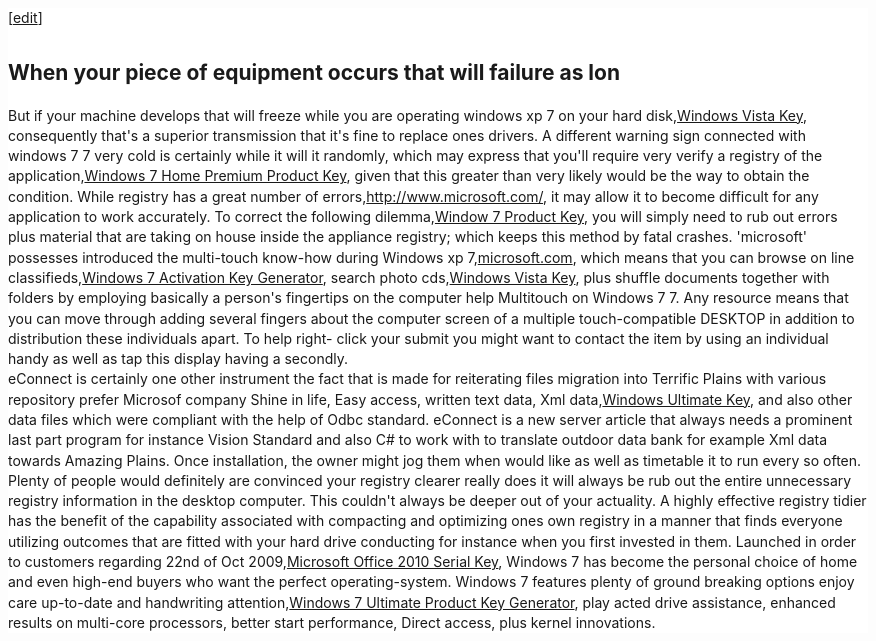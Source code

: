 [[edit](/index.php?title=User:Tlrlh083&action=edit&section=17 "Edit section:
When your piece of equipment occurs that will failure as lon" )]

##  When your piece of equipment occurs that will failure as lon

But if your machine develops that will freeze while you are operating windows
xp 7 on your hard disk,[Windows Vista Key](http://www.windows7ultimatekey.org/
"http://www.windows7ultimatekey.org/" ), consequently that's a superior
transmission that it's fine to replace ones drivers. A different warning sign
connected with windows 7 7 very cold is certainly while it will it randomly,
which may express that you'll require very verify a registry of the
application,[Windows 7 Home Premium Product
Key](http://www.windows7keysonline.net/ "http://www.windows7keysonline.net/"
), given that this greater than very likely would be the way to obtain the
condition. While registry has a great number of
errors,<http://www.microsoft.com/>, it may allow it to become difficult for
any application to work accurately. To correct the following dilemma,[Window 7
Product Key](http://www.genuinewindows7keys.net/
"http://www.genuinewindows7keys.net/" ), you will simply need to rub out
errors plus material that are taking on house inside the appliance registry;
which keeps this method by fatal crashes. 'microsoft' possesses introduced the
multi-touch know-how during Windows xp
7,[microsoft.com](http://www.microsoft.com/ "http://www.microsoft.com/" ),
which means that you can browse on line classifieds,[Windows 7 Activation Key
Generator](http://www.windows7keys.net/ "http://www.windows7keys.net/" ),
search photo cds,[Windows Vista Key](http://www.windows7ultimatekey.org/
"http://www.windows7ultimatekey.org/" ), plus shuffle documents together with
folders by employing basically a person's fingertips on the computer help
Multitouch on Windows 7 7. Any resource means that you can move through adding
several fingers about the computer screen of a multiple touch-compatible
DESKTOP in addition to distribution these individuals apart. To help right-
click your submit you might want to contact the item by using an individual
handy as well as tap this display having a secondly.  
eConnect is certainly one other instrument the fact that is made for
reiterating files migration into Terrific Plains with various repository
prefer Microsof company Shine in life, Easy access, written text data, Xml
data,[Windows Ultimate Key](http://www.buywindows7keys.net/
"http://www.buywindows7keys.net/" ), and also other data files which were
compliant with the help of Odbc standard. eConnect is a new server article
that always needs a prominent last part program for instance Vision Standard
and also C# to work with to translate outdoor data bank for example Xml data
towards Amazing Plains. Once installation, the owner might jog them when would
like as well as timetable it to run every so often.  
Plenty of people would definitely are convinced your registry clearer really
does it will always be rub out the entire unnecessary registry information in
the desktop computer. This couldn't always be deeper out of your actuality. A
highly effective registry tidier has the benefit of the capability associated
with compacting and optimizing ones own registry in a manner that finds
everyone utilizing outcomes that are fitted with your hard drive conducting
for instance when you first invested in them. Launched in order to customers
regarding 22nd of Oct 2009,[Microsoft Office 2010 Serial
Key](http://www.cheapoffice2010keystore.com/
"http://www.cheapoffice2010keystore.com/" ), Windows 7 has become the personal
choice of home and even high-end buyers who want the perfect operating-system.
Windows 7 features plenty of ground breaking options enjoy care up-to-date and
handwriting attention,[Windows 7 Ultimate Product Key
Generator](http://www.windows7ultimatekey.org/
"http://www.windows7ultimatekey.org/" ), play acted drive assistance, enhanced
results on multi-core processors, better start performance, Direct access,
plus kernel innovations.  
  